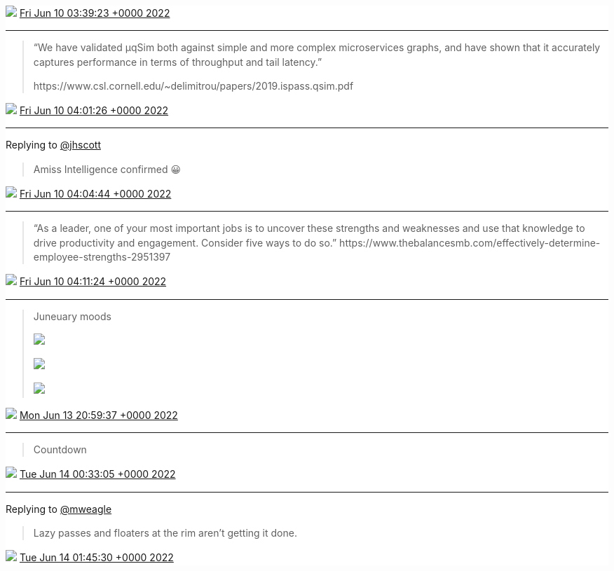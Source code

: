 <img src="./media/tweet.ico" width="12" /> [Fri Jun 10 03:39:23 +0000 2022](https://twitter.com/mweagle/status/1535104311167922177)

----

> “We have validated μqSim both against simple and more complex microservices graphs, and have shown that it accurately captures performance in terms of throughput and tail latency\.”
>
> https://www\.csl\.cornell\.edu/\~delimitrou/papers/2019\.ispass\.qsim\.pdf

<img src="./media/tweet.ico" width="12" /> [Fri Jun 10 04:01:26 +0000 2022](https://twitter.com/mweagle/status/1535109862291406848)

----

Replying to [@jhscott](https://twitter.com/jhscott/status/1535103552493740033)

> Amiss Intelligence confirmed 😀

<img src="./media/tweet.ico" width="12" /> [Fri Jun 10 04:04:44 +0000 2022](https://twitter.com/mweagle/status/1535110693384355840)

----

> “As a leader, one of your most important jobs is to uncover these strengths and weaknesses and use that knowledge to drive productivity and engagement\. Consider five ways to do so\.” https://www\.thebalancesmb\.com/effectively\-determine\-employee\-strengths\-2951397

<img src="./media/tweet.ico" width="12" /> [Fri Jun 10 04:11:24 +0000 2022](https://twitter.com/mweagle/status/1535112367406649345)

----

> Juneuary moods
>
> ![](/twitter/archive/media/1536453260847984641-FVKUF6nVIAAHy-W.jpg)
>
> ![](/twitter/archive/media/1536453260847984641-FVKUF6oUUAAfRUK.jpg)
>
> ![](/twitter/archive/media/1536453260847984641-FVKUF6nUAAY1vGQ.jpg)

<img src="./media/tweet.ico" width="12" /> [Mon Jun 13 20:59:37 +0000 2022](https://twitter.com/mweagle/status/1536453260847984641)

----

> Countdown
>
> <video controls><source src="/twitter/archive/media/1536506979866517504-FVLE87rUEAAdONv.mp4">Your browser does not support the video tag.</video>

<img src="./media/tweet.ico" width="12" /> [Tue Jun 14 00:33:05 +0000 2022](https://twitter.com/mweagle/status/1536506979866517504)

----

Replying to [@mweagle](https://twitter.com/mweagle/status/1536506979866517504)

> Lazy passes and floaters at the rim aren’t getting it done\.

<img src="./media/tweet.ico" width="12" /> [Tue Jun 14 01:45:30 +0000 2022](https://twitter.com/mweagle/status/1536525204322545664)
